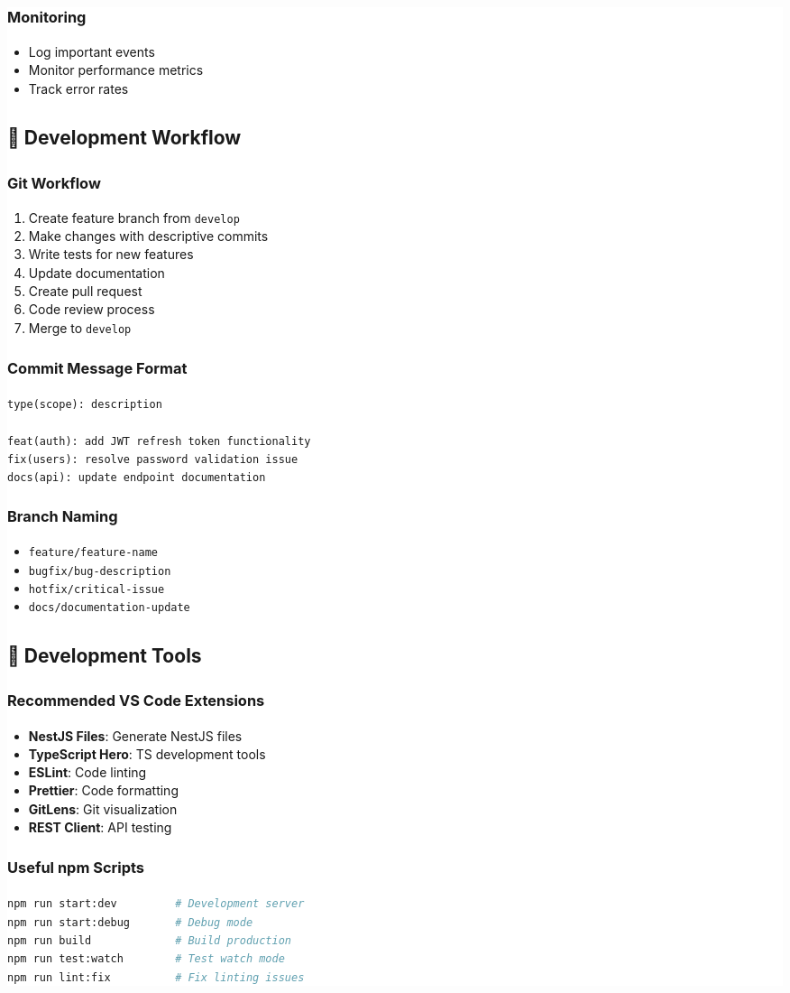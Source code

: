 ### Monitoring
- Log important events
- Monitor performance metrics
- Track error rates

## 🔄 Development Workflow

### Git Workflow
1. Create feature branch from `develop`
2. Make changes with descriptive commits
3. Write tests for new features
4. Update documentation
5. Create pull request
6. Code review process
7. Merge to `develop`

### Commit Message Format
```
type(scope): description

feat(auth): add JWT refresh token functionality
fix(users): resolve password validation issue
docs(api): update endpoint documentation
```

### Branch Naming
- `feature/feature-name`
- `bugfix/bug-description`
- `hotfix/critical-issue`
- `docs/documentation-update`

## 🧰 Development Tools

### Recommended VS Code Extensions
- **NestJS Files**: Generate NestJS files
- **TypeScript Hero**: TS development tools
- **ESLint**: Code linting
- **Prettier**: Code formatting
- **GitLens**: Git visualization
- **REST Client**: API testing

### Useful npm Scripts
```bash
npm run start:dev         # Development server
npm run start:debug       # Debug mode
npm run build             # Build production
npm run test:watch        # Test watch mode
npm run lint:fix          # Fix linting issues
```
